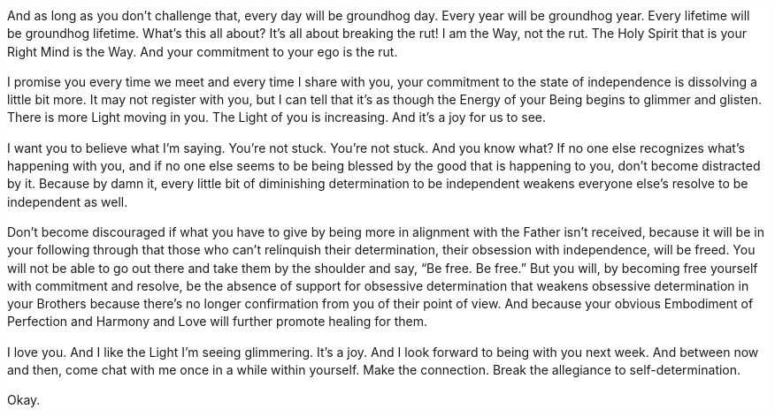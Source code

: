 And as long as you don&rsquo;t challenge that, every day will be
groundhog day. Every year will be groundhog year. Every lifetime will be
groundhog lifetime. What&rsquo;s this all about? It&rsquo;s all about
breaking the rut! I am the Way, not the rut. The Holy Spirit that is
your Right Mind is the Way. And your commitment to your ego is the rut.

I promise you every time we meet and every time I share with you, your
commitment to the state of independence is dissolving a little bit more.
It may not register with you, but I can tell that it&rsquo;s as though
the Energy of your Being begins to glimmer and glisten. There is more
Light moving in you. The Light of you is increasing. And it&rsquo;s a
joy for us to see.

I want you to believe what I&rsquo;m saying. You&rsquo;re not stuck.
You&rsquo;re not stuck. And you know what? If no one else recognizes
what&rsquo;s happening with you, and if no one else seems to be being
blessed by the good that is happening to you, don&rsquo;t become
distracted by it. Because by damn it, every little bit of diminishing
determination to be independent weakens everyone else&rsquo;s resolve to
be independent as well.

Don&rsquo;t become discouraged if what you have to give by being more in
alignment with the Father isn&rsquo;t received, because it will be in
your following through that those who can&rsquo;t relinquish their
determination, their obsession with independence, will be freed. You
will not be able to go out there and take them by the shoulder and say,
&ldquo;Be free. Be free.&rdquo; But you will, by becoming free yourself
with commitment and resolve, be the absence of support for obsessive
determination that weakens obsessive determination in your Brothers
because there&rsquo;s no longer confirmation from you of their point of
view. And because your obvious Embodiment of Perfection and Harmony and
Love will further promote healing for them.

I love you. And I like the Light I&rsquo;m seeing glimmering. It&rsquo;s
a joy. And I look forward to being with you next week. And between now
and then, come chat with me once in a while within yourself. Make the
connection. Break the allegiance to self-determination.

Okay.

[^1]: T6.3 The Relinquishment of Attack

